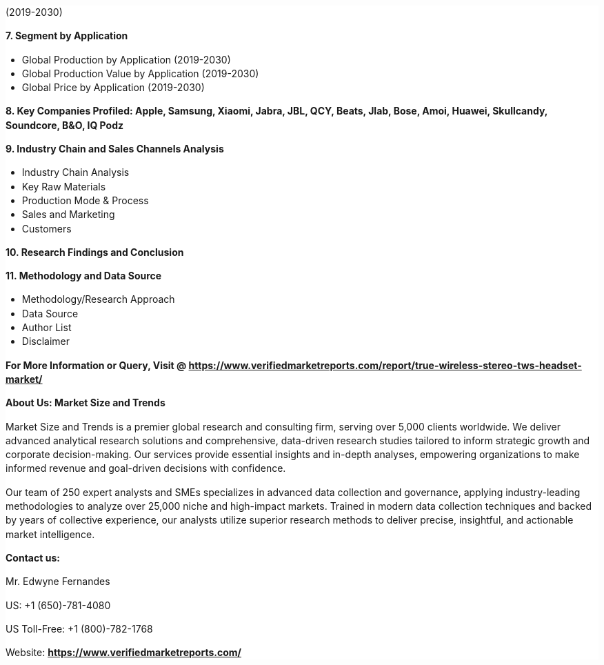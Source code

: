 (2019-2030)</li></ul><p><strong>7. Segment by Application</strong></p><ul><li>Global Production by Application (2019-2030)</li><li>Global Production Value by Application (2019-2030)</li><li>Global Price by Application (2019-2030)</li></ul><p><strong>8. Key Companies Profiled: Apple, Samsung, Xiaomi, Jabra, JBL, QCY, Beats, Jlab, Bose, Amoi, Huawei, Skullcandy, Soundcore, B&O, IQ Podz</strong></p><p><strong>9. Industry Chain and Sales Channels Analysis</strong></p><ul><li>Industry Chain Analysis</li><li>Key Raw Materials</li><li>Production Mode &amp; Process</li><li>Sales and Marketing</li><li>Customers</li></ul><p><strong>10. Research Findings and Conclusion</strong></p><p><strong>11. Methodology and Data Source</strong></p><ul><li>Methodology/Research Approach</li><li>Data Source</li><li>Author List</li><li>Disclaimer</li></ul></p><p><strong>For More Information or Query, Visit @ <a href="https://www.verifiedmarketreports.com/report/true-wireless-stereo-tws-headset-market/">https://www.verifiedmarketreports.com/report/true-wireless-stereo-tws-headset-market/</a></strong></p><p><strong>About Us: Market Size and Trends</strong></p><p>Market Size and Trends is a premier global research and consulting firm, serving over 5,000 clients worldwide. We deliver advanced analytical research solutions and comprehensive, data-driven research studies tailored to inform strategic growth and corporate decision-making. Our services provide essential insights and in-depth analyses, empowering organizations to make informed revenue and goal-driven decisions with confidence.</p><p>Our team of 250 expert analysts and SMEs specializes in advanced data collection and governance, applying industry-leading methodologies to analyze over 25,000 niche and high-impact markets. Trained in modern data collection techniques and backed by years of collective experience, our analysts utilize superior research methods to deliver precise, insightful, and actionable market intelligence.</p><p><strong>Contact us:</strong></p><p>Mr. Edwyne Fernandes</p><p>US: +1 (650)-781-4080</p><p>US Toll-Free: +1 (800)-782-1768</p><p>Website: <strong><a href="https://www.verifiedmarketreports.com/">https://www.verifiedmarketreports.com/</a></strong></p>
